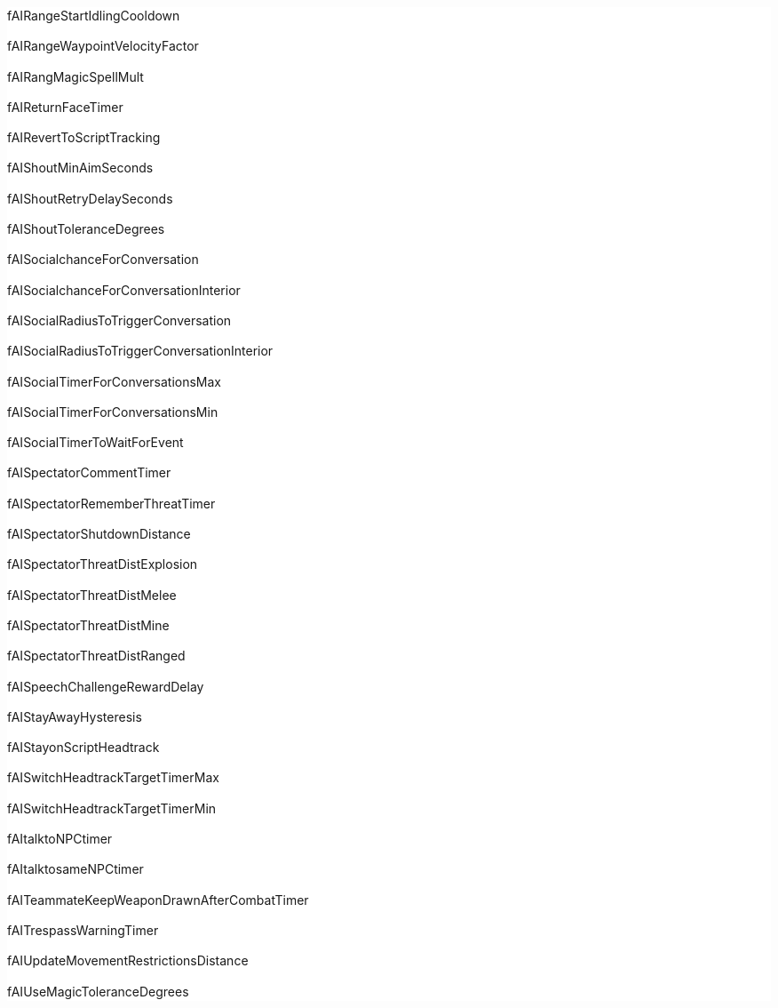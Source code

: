 fAIRangeStartIdlingCooldown

fAIRangeWaypointVelocityFactor

fAIRangMagicSpellMult

fAIReturnFaceTimer

fAIRevertToScriptTracking

fAIShoutMinAimSeconds

fAIShoutRetryDelaySeconds

fAIShoutToleranceDegrees

fAISocialchanceForConversation

fAISocialchanceForConversationInterior

fAISocialRadiusToTriggerConversation

fAISocialRadiusToTriggerConversationInterior

fAISocialTimerForConversationsMax

fAISocialTimerForConversationsMin

fAISocialTimerToWaitForEvent

fAISpectatorCommentTimer

fAISpectatorRememberThreatTimer

fAISpectatorShutdownDistance

fAISpectatorThreatDistExplosion

fAISpectatorThreatDistMelee

fAISpectatorThreatDistMine

fAISpectatorThreatDistRanged

fAISpeechChallengeRewardDelay

fAIStayAwayHysteresis

fAIStayonScriptHeadtrack

fAISwitchHeadtrackTargetTimerMax

fAISwitchHeadtrackTargetTimerMin

fAItalktoNPCtimer

fAItalktosameNPCtimer

fAITeammateKeepWeaponDrawnAfterCombatTimer

fAITrespassWarningTimer

fAIUpdateMovementRestrictionsDistance

fAIUseMagicToleranceDegrees
